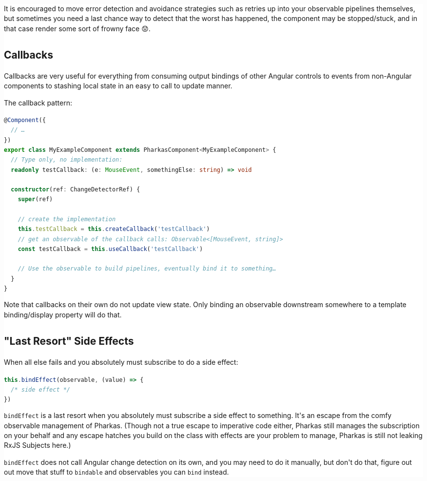 It is encouraged to move error detection and avoidance strategies such as retries up into your
observable pipelines themselves, but sometimes you need a last chance way to detect that the
worst has happened, the component may be stopped/stuck, and in that case render some sort of
frowny face 😟.

## Callbacks

Callbacks are very useful for everything from consuming output bindings of other Angular controls to
events from non-Angular components to stashing local state in an easy to call to update manner.

The callback pattern:

```ts
@Component({
  // …
})
export class MyExampleComponent extends PharkasComponent<MyExampleComponent> {
  // Type only, no implementation:
  readonly testCallback: (e: MouseEvent, somethingElse: string) => void

  constructor(ref: ChangeDetectorRef) {
    super(ref)

    // create the implementation
    this.testCallback = this.createCallback('testCallback')
    // get an observable of the callback calls: Observable<[MouseEvent, string]>
    const testCallback = this.useCallback('testCallback')

    // Use the observable to build pipelines, eventually bind it to something…
  }
}
```

Note that callbacks on their own do not update view state. Only binding an observable downstream
somewhere to a template binding/display property will do that.

## "Last Resort" Side Effects

When all else fails and you absolutely must subscribe to do a side effect:

```ts
this.bindEffect(observable, (value) => {
  /* side effect */
})
```

`bindEffect` is a last resort when you absolutely must subscribe a side effect to something.
It's an escape from the comfy observable management of Pharkas. (Though not a true escape
to imperative code either, Pharkas still manages the subscription on your behalf and any
escape hatches you build on the class with effects are your problem to manage, Pharkas is
still not leaking RxJS Subjects here.)

`bindEffect` does not call Angular change detection on its own, and you may need to do it
manually, but don't do that, figure out out move that stuff to `bindable` and observables
you can `bind` instead.
